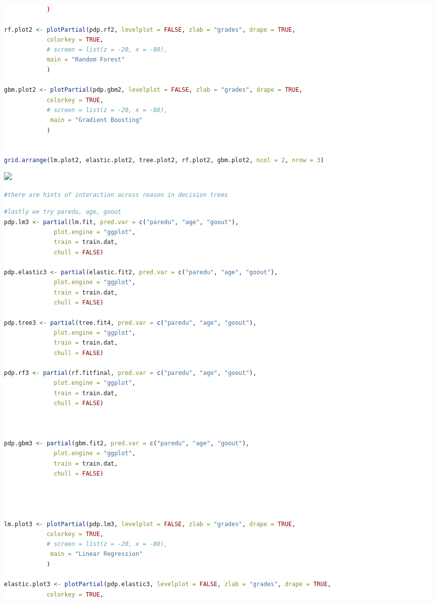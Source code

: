 ``` r
            )

rf.plot2 <- plotPartial(pdp.rf2, levelplot = FALSE, zlab = "grades", drape = TRUE,
            colorkey = TRUE, 
            # screen = list(z = -20, x = -80),
            main = "Random Forest"
            )

gbm.plot2 <- plotPartial(pdp.gbm2, levelplot = FALSE, zlab = "grades", drape = TRUE,
            colorkey = TRUE, 
            # screen = list(z = -20, x = -80),
             main = "Gradient Boosting"
            )


grid.arrange(lm.plot2, elastic.plot2, tree.plot2, rf.plot2, gbm.plot2, ncol = 2, nrow = 3)
```

![](BhuvaneshWadhwani_A0199148M_FinalProject_files/figure-gfm/PDP2-1.png)

``` r
#there are hints of interaction across reason in decision trees
```

``` r
#lastly we try paredu, age, goout
pdp.lm3 <- partial(lm.fit, pred.var = c("paredu", "age", "goout"),
              plot.engine = "ggplot",
              train = train.dat,
              chull = FALSE)

pdp.elastic3 <- partial(elastic.fit2, pred.var = c("paredu", "age", "goout"),
              plot.engine = "ggplot",
              train = train.dat,
              chull = FALSE)

pdp.tree3 <- partial(tree.fit4, pred.var = c("paredu", "age", "goout"),
              plot.engine = "ggplot",
              train = train.dat,
              chull = FALSE)

pdp.rf3 <- partial(rf.fitfinal, pred.var = c("paredu", "age", "goout"),
              plot.engine = "ggplot",
              train = train.dat,
              chull = FALSE)



pdp.gbm3 <- partial(gbm.fit2, pred.var = c("paredu", "age", "goout"),
              plot.engine = "ggplot",
              train = train.dat,
              chull = FALSE)




lm.plot3 <- plotPartial(pdp.lm3, levelplot = FALSE, zlab = "grades", drape = TRUE,
            colorkey = TRUE, 
            # screen = list(z = -20, x = -80),
             main = "Linear Regression"
            )

elastic.plot3 <- plotPartial(pdp.elastic3, levelplot = FALSE, zlab = "grades", drape = TRUE,
            colorkey = TRUE, 
```